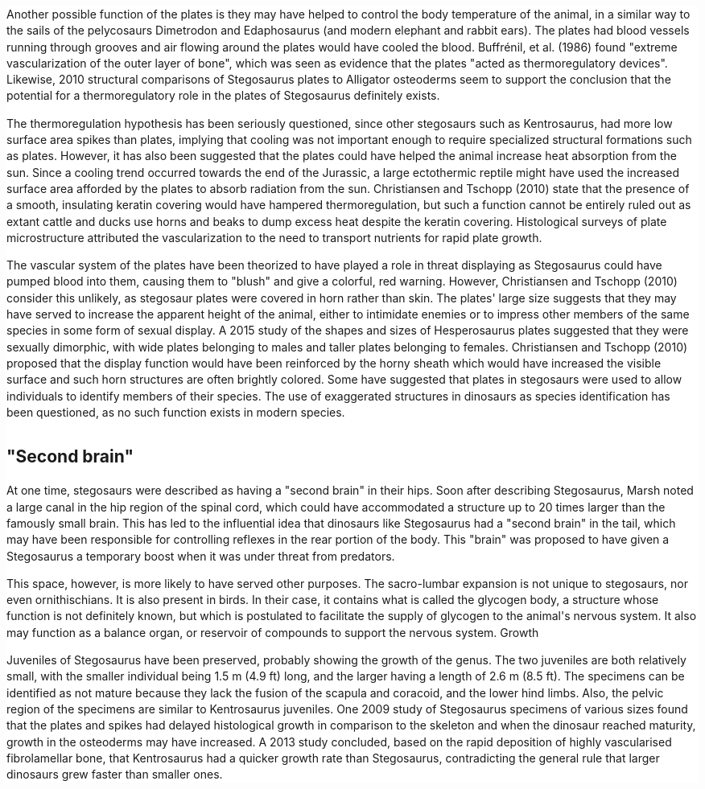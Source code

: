 Another possible function of the plates is they may have helped to control the body temperature of the animal, in a similar way to the sails of the pelycosaurs Dimetrodon and Edaphosaurus (and modern elephant and rabbit ears). The plates had blood vessels running through grooves and air flowing around the plates would have cooled the blood. Buffrénil, et al. (1986) found "extreme vascularization of the outer layer of bone", which was seen as evidence that the plates "acted as thermoregulatory devices". Likewise, 2010 structural comparisons of Stegosaurus plates to Alligator osteoderms seem to support the conclusion that the potential for a thermoregulatory role in the plates of Stegosaurus definitely exists.

The thermoregulation hypothesis has been seriously questioned, since other stegosaurs such as Kentrosaurus, had more low surface area spikes than plates, implying that cooling was not important enough to require specialized structural formations such as plates. However, it has also been suggested that the plates could have helped the animal increase heat absorption from the sun. Since a cooling trend occurred towards the end of the Jurassic, a large ectothermic reptile might have used the increased surface area afforded by the plates to absorb radiation from the sun. Christiansen and Tschopp (2010) state that the presence of a smooth, insulating keratin covering would have hampered thermoregulation, but such a function cannot be entirely ruled out as extant cattle and ducks use horns and beaks to dump excess heat despite the keratin covering. Histological surveys of plate microstructure attributed the vascularization to the need to transport nutrients for rapid plate growth.

The vascular system of the plates have been theorized to have played a role in threat displaying as Stegosaurus could have pumped blood into them, causing them to "blush" and give a colorful, red warning. However, Christiansen and Tschopp (2010) consider this unlikely, as stegosaur plates were covered in horn rather than skin. The plates' large size suggests that they may have served to increase the apparent height of the animal, either to intimidate enemies or to impress other members of the same species in some form of sexual display. A 2015 study of the shapes and sizes of Hesperosaurus plates suggested that they were sexually dimorphic, with wide plates belonging to males and taller plates belonging to females. Christiansen and Tschopp (2010) proposed that the display function would have been reinforced by the horny sheath which would have increased the visible surface and such horn structures are often brightly colored. Some have suggested that plates in stegosaurs were used to allow individuals to identify members of their species. The use of exaggerated structures in dinosaurs as species identification has been questioned, as no such function exists in modern species. 


## "Second brain"

At one time, stegosaurs were described as having a "second brain" in their hips. Soon after describing Stegosaurus, Marsh noted a large canal in the hip region of the spinal cord, which could have accommodated a structure up to 20 times larger than the famously small brain. This has led to the influential idea that dinosaurs like Stegosaurus had a "second brain" in the tail, which may have been responsible for controlling reflexes in the rear portion of the body. This "brain" was proposed to have given a Stegosaurus a temporary boost when it was under threat from predators.

This space, however, is more likely to have served other purposes. The sacro-lumbar expansion is not unique to stegosaurs, nor even ornithischians. It is also present in birds. In their case, it contains what is called the glycogen body, a structure whose function is not definitely known, but which is postulated to facilitate the supply of glycogen to the animal's nervous system. It also may function as a balance organ, or reservoir of compounds to support the nervous system.
Growth

Juveniles of Stegosaurus have been preserved, probably showing the growth of the genus. The two juveniles are both relatively small, with the smaller individual being 1.5 m (4.9 ft) long, and the larger having a length of 2.6 m (8.5 ft). The specimens can be identified as not mature because they lack the fusion of the scapula and coracoid, and the lower hind limbs. Also, the pelvic region of the specimens are similar to Kentrosaurus juveniles. One 2009 study of Stegosaurus specimens of various sizes found that the plates and spikes had delayed histological growth in comparison to the skeleton and when the dinosaur reached maturity, growth in the osteoderms may have increased. A 2013 study concluded, based on the rapid deposition of highly vascularised fibrolamellar bone, that Kentrosaurus had a quicker growth rate than Stegosaurus, contradicting the general rule that larger dinosaurs grew faster than smaller ones.
